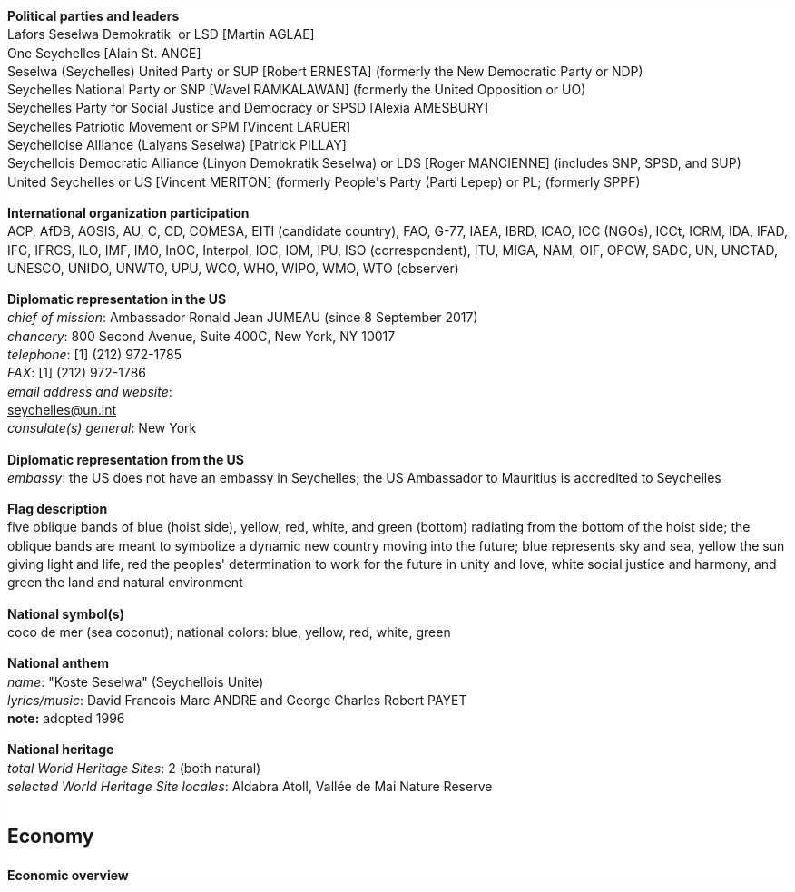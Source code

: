**Political parties and leaders**<br>
Lafors Seselwa Demokratik  or LSD [Martin AGLAE]<br>One Seychelles [Alain St. ANGE]<br>Seselwa (Seychelles) United Party or SUP [Robert ERNESTA] (formerly the New Democratic Party or NDP)<br>Seychelles National Party or SNP [Wavel RAMKALAWAN] (formerly the United Opposition or UO)<br>Seychelles Party for Social Justice and Democracy or SPSD [Alexia AMESBURY]<br>Seychelles Patriotic Movement or SPM [Vincent LARUER]<br>Seychelloise Alliance (Lalyans Seselwa) [Patrick PILLAY]<br>Seychellois Democratic Alliance (Linyon Demokratik Seselwa) or LDS [Roger MANCIENNE] (includes SNP, SPSD, and SUP)<br>United Seychelles or US [Vincent MERITON] (formerly People's Party (Parti Lepep) or PL; (formerly SPPF)<br>

**International organization participation**<br>
ACP, AfDB, AOSIS, AU, C, CD, COMESA, EITI (candidate country), FAO, G-77, IAEA, IBRD, ICAO, ICC (NGOs), ICCt, ICRM, IDA, IFAD, IFC, IFRCS, ILO, IMF, IMO, InOC, Interpol, IOC, IOM, IPU, ISO (correspondent), ITU, MIGA, NAM, OIF, OPCW, SADC, UN, UNCTAD, UNESCO, UNIDO, UNWTO, UPU, WCO, WHO, WIPO, WMO, WTO (observer)<br>

**Diplomatic representation in the US**<br>
_chief of mission_: Ambassador Ronald Jean JUMEAU (since 8 September 2017) &nbsp; &nbsp; &nbsp;&nbsp;<br>
_chancery_: 800 Second Avenue, Suite 400C, New York, NY 10017<br>
_telephone_: [1] (212) 972-1785<br>
_FAX_: [1] (212) 972-1786<br>
_email address and website_: <br>seychelles@un.int<br>
_consulate(s) general_: New York<br>

**Diplomatic representation from the US**<br>
_embassy_: the US does not have an embassy in Seychelles; the US Ambassador to Mauritius is accredited to Seychelles<br>

**Flag description**<br>
five oblique bands of blue (hoist side), yellow, red, white, and green (bottom) radiating from the bottom of the hoist side; the oblique bands are meant to symbolize a dynamic new country moving into the future; blue represents sky and sea, yellow the sun giving light and life, red the peoples' determination to work for the future in unity and love, white social justice and harmony, and green the land and natural environment<br>

**National symbol(s)**<br>
coco de mer (sea coconut); national colors: blue, yellow, red, white, green<br>

**National anthem**<br>
_name_: "Koste Seselwa" (Seychellois Unite)<br>
_lyrics/music_: David Francois Marc ANDRE and George Charles Robert PAYET<br>
<strong>note:</strong> adopted 1996<br>

**National heritage**<br>
_total World Heritage Sites_: 2 (both natural)<br>
_selected World Heritage Site locales_: Aldabra Atoll, Vall&eacute;e de Mai Nature Reserve<br>

## Economy

**Economic overview**<br>
